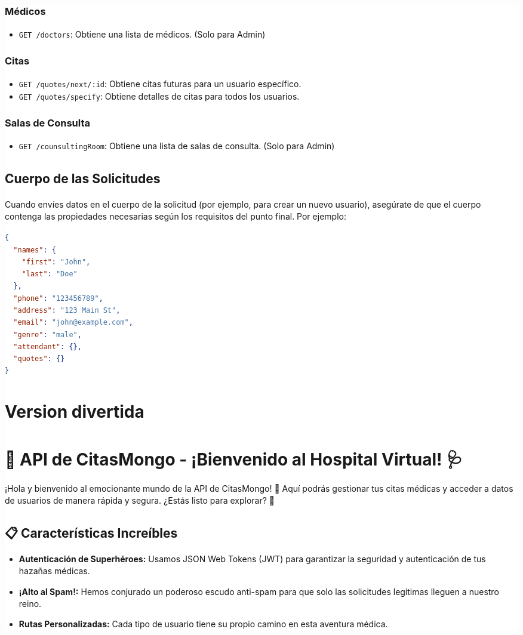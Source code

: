 ### Médicos

- `GET /doctors`: Obtiene una lista de médicos. (Solo para Admin)

### Citas

- `GET /quotes/next/:id`: Obtiene citas futuras para un usuario específico.
- `GET /quotes/specify`: Obtiene detalles de citas para todos los usuarios.

### Salas de Consulta

- `GET /counsultingRoom`: Obtiene una lista de salas de consulta. (Solo para Admin)

## Cuerpo de las Solicitudes

Cuando envíes datos en el cuerpo de la solicitud (por ejemplo, para crear un nuevo usuario), asegúrate de que el cuerpo contenga las propiedades necesarias según los requisitos del punto final. Por ejemplo:

```json
{
  "names": {
    "first": "John",
    "last": "Doe"
  },
  "phone": "123456789",
  "address": "123 Main St",
  "email": "john@example.com",
  "genre": "male",
  "attendant": {},
  "quotes": {}
}
```

# Version divertida

# 🏥 API de CitasMongo - ¡Bienvenido al Hospital Virtual! 🩺

¡Hola y bienvenido al emocionante mundo de la API de CitasMongo! 🚀 Aquí podrás gestionar tus citas médicas y acceder a datos de usuarios de manera rápida y segura. ¿Estás listo para explorar? 🌟

## 📋 Características Increíbles

- **Autenticación de Superhéroes:** Usamos JSON Web Tokens (JWT) para garantizar la seguridad y autenticación de tus hazañas médicas.

- **¡Alto al Spam!:** Hemos conjurado un poderoso escudo anti-spam para que solo las solicitudes legítimas lleguen a nuestro reino.

- **Rutas Personalizadas:** Cada tipo de usuario tiene su propio camino en esta aventura médica.
